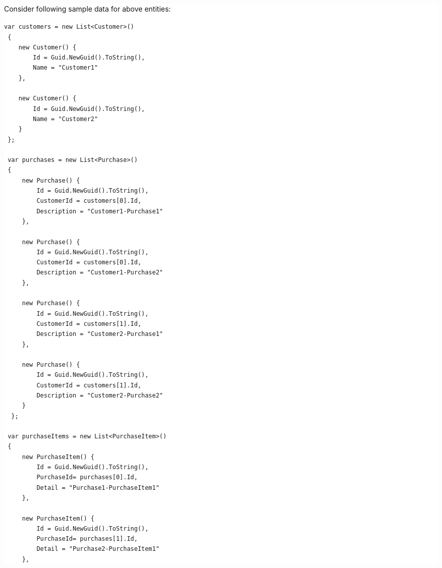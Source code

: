 Consider following sample data for above entities:

    var customers = new List<Customer>()             
     {
        new Customer() {
            Id = Guid.NewGuid().ToString(),
            Name = "Customer1"            
        },
                
        new Customer() {
            Id = Guid.NewGuid().ToString(),
            Name = "Customer2"            
        }
     };        
        
     var purchases = new List<Purchase>() 
     {
         new Purchase() {                
             Id = Guid.NewGuid().ToString(),
             CustomerId = customers[0].Id,
             Description = "Customer1-Purchase1"            
         },

         new Purchase() {
             Id = Guid.NewGuid().ToString(),
             CustomerId = customers[0].Id,
             Description = "Customer1-Purchase2"            
         },
         
         new Purchase() {
             Id = Guid.NewGuid().ToString(),
             CustomerId = customers[1].Id,
             Description = "Customer2-Purchase1"            
         },

         new Purchase() {
             Id = Guid.NewGuid().ToString(),
             CustomerId = customers[1].Id,
             Description = "Customer2-Purchase2"            
         }
      };
        
     var purchaseItems = new List<PurchaseItem>() 
     {
         new PurchaseItem() {                
             Id = Guid.NewGuid().ToString(),
             PurchaseId= purchases[0].Id,
             Detail = "Purchase1-PurchaseItem1"            
         },

         new PurchaseItem() {                
             Id = Guid.NewGuid().ToString(),
             PurchaseId= purchases[1].Id,
             Detail = "Purchase2-PurchaseItem1"            
         },
         

  [1]: https://msdn.microsoft.com/en-us/library/system.linq.enumerable(v=vs.110).aspx
  [2]: https://www.wikiod.com/docs/c%23/20/extension-methods#t=201607220826369208865
  [1]: https://msdn.microsoft.com/en-us/library/ms132151(v=vs.110).aspx
  [2]: https://msdn.microsoft.com/en-us/library/ms131187(v=vs.110).aspx
  [3]: https://msdn.microsoft.com/en-us/library/system.object.gethashcode(v=vs.110).aspx
  [4]: https://dotnetfiddle.net/9ilGqy
  [1]: https://www.wikiod.com/docs/c%23/68/linq-queries/4389/query-ordering#t=201607261110520529272
  [1]: https://dotnetfiddle.net/zbjrHZ
  [1]: https://dotnetfiddle.net/nIA5E9
  [1]: https://dotnetfiddle.net/VFOZ1x
  [1]: https://dotnetfiddle.net/Db8uqp
  [1]: https://dotnetfiddle.net/1PfLGq#
  [1]: https://msdn.microsoft.com/en-us/library/xk2wykcz(VS.71).aspx
  [1]: https://dotnetfiddle.net/yYLT0K
  [1]: https://www.wikiod.com/docs/c%23/20/extension-methods/33/using-an-extension-method#t=201607280952261411896
  [2]: https://www.wikiod.com/docs/c%23/61/yield-keyword#t=201607281004094832778
  [1]: https://msdn.microsoft.com/en-us/library/xk2wykcz(VS.71).aspx